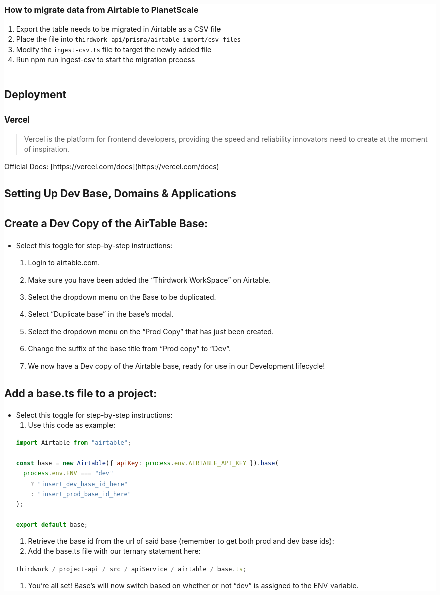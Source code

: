 ### How to migrate data from Airtable to PlanetScale

1. Export the table needs to be migrated in Airtable as a CSV file
2. Place the file into `thirdwork-api/prisma/airtable-import/csv-files`
3. Modify the `ingest-csv.ts` file to target the newly added file
4. Run npm run ingest-csv to start the migration prcoess

---

## Deployment

### Vercel

> Vercel is the platform for frontend developers, providing the speed and reliability innovators need to create at the moment of inspiration.

Official Docs: [https://vercel.com/docs](https://vercel.com/docs)

## Setting Up Dev Base, Domains & Applications

## Create a Dev Copy of the AirTable Base:

- Select this toggle for step-by-step instructions:
  1. Login to [airtable.com](http://airtable.com).

  2. Make sure you have been added the “Thirdwork WorkSpace” on Airtable.
  3. Select the dropdown menu on the Base to be duplicated.
  4. Select “Duplicate base” in the base’s modal.
  5. Select the dropdown menu on the “Prod Copy” that has just been created.
  6. Change the suffix of the base title from “Prod copy” to “Dev”.

  7. We now have a Dev copy of the Airtable base, ready for use in our Development lifecycle!

## Add a base.ts file to a project:

- Select this toggle for step-by-step instructions:
  1. Use this code as example:
  ```jsx
  import Airtable from "airtable";

  const base = new Airtable({ apiKey: process.env.AIRTABLE_API_KEY }).base(
    process.env.ENV === "dev"
      ? "insert_dev_base_id_here"
      : "insert_prod_base_id_here"
  );

  export default base;
  ```
  1. Retrieve the base id from the url of said base (remember to get both prod and dev base ids):
  1. Add the base.ts file with our ternary statement here:
  ```jsx
  thirdwork / project-api / src / apiService / airtable / base.ts;
  ```
  1. You’re all set! Base’s will now switch based on whether or not “dev” is assigned to the ENV variable.
